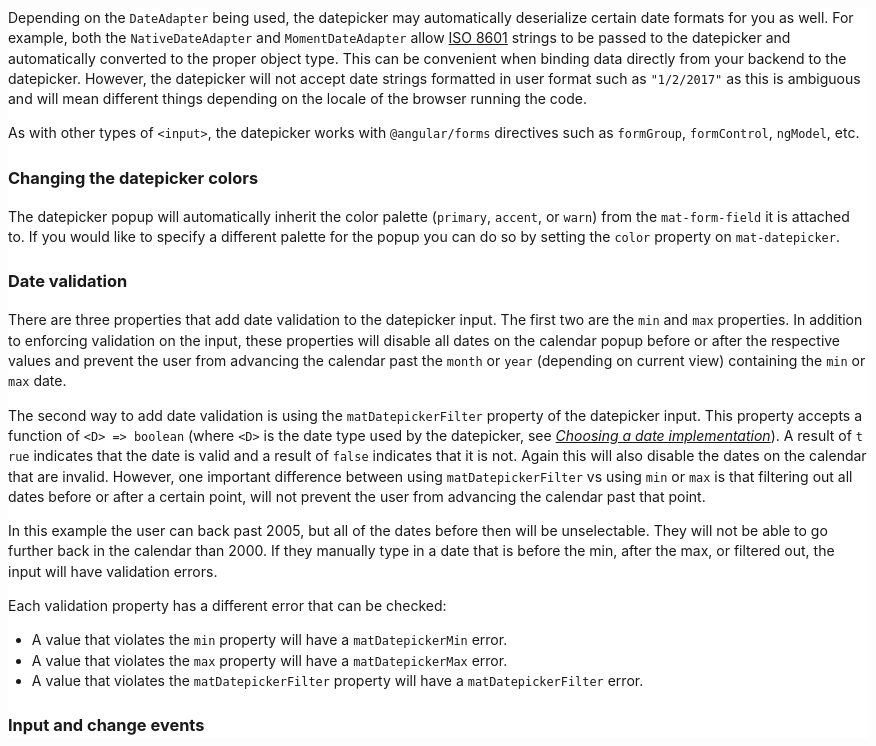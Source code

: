 Depending on the `DateAdapter` being used, the datepicker may automatically deserialize certain date
formats for you as well. For example, both the `NativeDateAdapter` and `MomentDateAdapter` allow
[ISO 8601](https://tools.ietf.org/html/rfc3339) strings to be passed to the datepicker and
automatically converted to the proper object type. This can be convenient when binding data directly
from your backend to the datepicker. However, the datepicker will not accept date strings formatted
in user format such as `"1/2/2017"` as this is ambiguous and will mean different things depending on
the locale of the browser running the code.

As with other types of `<input>`, the datepicker works with `@angular/forms` directives such as
`formGroup`, `formControl`, `ngModel`, etc.



### Changing the datepicker colors

The datepicker popup will automatically inherit the color palette (`primary`, `accent`, or `warn`)
from the `mat-form-field` it is attached to. If you would like to specify a different palette for
the popup you can do so by setting the `color` property on `mat-datepicker`.



### Date validation

There are three properties that add date validation to the datepicker input. The first two are the
`min` and `max` properties. In addition to enforcing validation on the input, these properties will
disable all dates on the calendar popup before or after the respective values and prevent the user
from advancing the calendar past the `month` or `year` (depending on current view) containing the
`min` or `max` date.



The second way to add date validation is using the `matDatepickerFilter` property of the datepicker
input. This property accepts a function of `<D> => boolean` (where `<D>` is the date type used by
the datepicker, see
[_Choosing a date implementation_](#choosing-a-date-implementation-and-date-format-settings)).
A result of `true` indicates that the date is valid and a result of `false` indicates that it is
not. Again this will also disable the dates on the calendar that are invalid. However, one important
difference between using `matDatepickerFilter` vs using `min` or `max` is that filtering out all
dates before or after a certain point, will not prevent the user from advancing the calendar past
that point.



In this example the user can back past 2005, but all of the dates before then will be unselectable.
They will not be able to go further back in the calendar than 2000. If they manually type in a date
that is before the min, after the max, or filtered out, the input will have validation errors.

Each validation property has a different error that can be checked:
 * A value that violates the `min` property will have a `matDatepickerMin` error.
 * A value that violates the `max` property will have a `matDatepickerMax` error.
 * A value that violates the `matDatepickerFilter` property will have a `matDatepickerFilter` error.

### Input and change events
